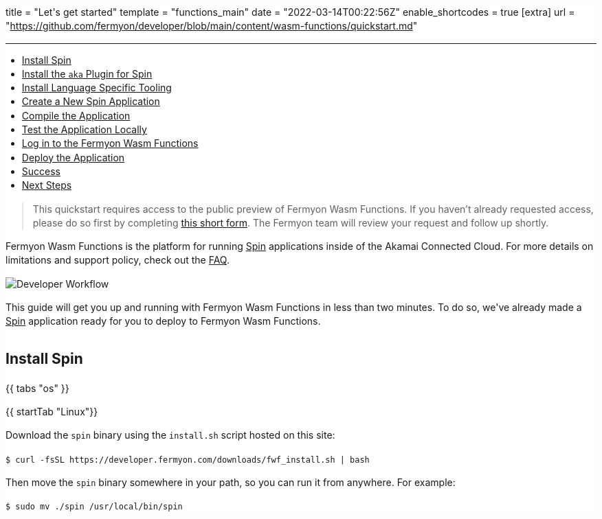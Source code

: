 title = "Let's get started"
template = "functions_main"
date = "2022-03-14T00:22:56Z"
enable_shortcodes = true
[extra]
url = "https://github.com/fermyon/developer/blob/main/content/wasm-functions/quickstart.md"

---
- [Install Spin](#install-spin)
- [Install the `aka` Plugin for Spin](#install-the-aka-plugin-for-spin)
- [Install Language Specific Tooling](#install-language-specific-tooling)
- [Create a New Spin Application](#create-a-new-spin-application)
- [Compile the Application](#compile-the-application)
- [Test the Application Locally](#test-the-application-locally)
- [Log in to the Fermyon Wasm Functions](#log-in-to-the-fermyon-wasm-functions)
- [Deploy the Application](#deploy-the-application)
- [Success](#success)
- [Next Steps](#next-steps)

> This quickstart requires access to the public preview of Fermyon Wasm Functions. If you haven’t already requested access, please do so first by completing [this short form](https://fibsu0jcu2g.typeform.com/fwf-preview). The Fermyon team will review your request and follow up shortly.

Fermyon Wasm Functions is the platform for running [Spin](https://spinframework.dev) applications inside of the Akamai Connected Cloud. For more details on limitations and support policy, check out the [FAQ](faq.md).

![Developer Workflow](/static/image/devx-workflow-fermyon-on-akamai.png)

This guide will get you up and running with Fermyon Wasm Functions in less than two minutes. To do so, we've already made a [Spin](https://spinframework.dev) application ready for you to deploy to Fermyon Wasm Functions.

<iframe width="560" height="315" src="https://www.youtube.com/embed/Xo-UPq_dT5s?si=TbZDNMcAGWkL0E3P" title="YouTube video player" frameborder="0" allow="accelerometer; autoplay; clipboard-write; encrypted-media; gyroscope; picture-in-picture; web-share" referrerpolicy="strict-origin-when-cross-origin" allowfullscreen></iframe>

## Install Spin

{{ tabs "os" }}

{{ startTab "Linux"}}

Download the `spin` binary using the `install.sh` script hosted on this site:



<pre class="bash spin-install" id="spin-install-quick"><code>$ curl -fsSL https://developer.fermyon.com/downloads/fwf_install.sh | bash
</code></pre>

Then move the `spin` binary somewhere in your path, so you can run it from anywhere. For example:



```bash
$ sudo mv ./spin /usr/local/bin/spin
```
